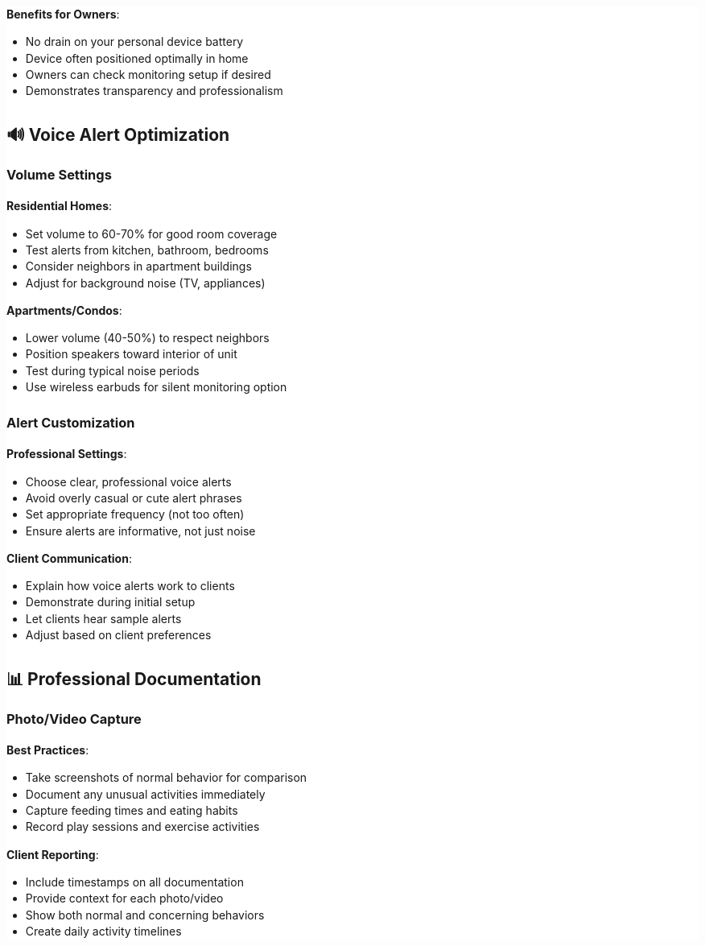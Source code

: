 **Benefits for Owners**:
- No drain on your personal device battery
- Device often positioned optimally in home
- Owners can check monitoring setup if desired
- Demonstrates transparency and professionalism

## 🔊 Voice Alert Optimization

### Volume Settings

**Residential Homes**:
- Set volume to 60-70% for good room coverage
- Test alerts from kitchen, bathroom, bedrooms
- Consider neighbors in apartment buildings
- Adjust for background noise (TV, appliances)

**Apartments/Condos**:
- Lower volume (40-50%) to respect neighbors
- Position speakers toward interior of unit
- Test during typical noise periods
- Use wireless earbuds for silent monitoring option

### Alert Customization

**Professional Settings**:
- Choose clear, professional voice alerts
- Avoid overly casual or cute alert phrases
- Set appropriate frequency (not too often)
- Ensure alerts are informative, not just noise

**Client Communication**:
- Explain how voice alerts work to clients
- Demonstrate during initial setup
- Let clients hear sample alerts
- Adjust based on client preferences

## 📊 Professional Documentation

### Photo/Video Capture

**Best Practices**:
- Take screenshots of normal behavior for comparison
- Document any unusual activities immediately
- Capture feeding times and eating habits
- Record play sessions and exercise activities

**Client Reporting**:
- Include timestamps on all documentation
- Provide context for each photo/video
- Show both normal and concerning behaviors
- Create daily activity timelines
